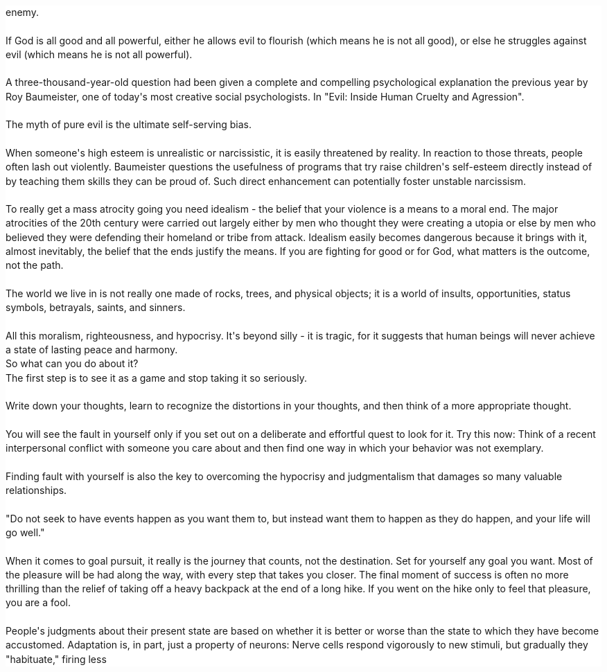enemy.\
\
If God is all good and all powerful, either he allows evil to flourish
(which means he is not all good), or else he struggles against evil
(which means he is not all powerful).\
\
A three-thousand-year-old question had been given a complete and
compelling psychological explanation the previous year by Roy
Baumeister, one of today's most creative social psychologists. In "Evil:
Inside Human Cruelty and Agression".\
\
The myth of pure evil is the ultimate self-serving bias.\
\
When someone's high esteem is unrealistic or narcissistic, it is easily
threatened by reality. In reaction to those threats, people often lash
out violently. Baumeister questions the usefulness of programs that try
raise children's self-esteem directly instead of by teaching them skills
they can be proud of. Such direct enhancement can potentially foster
unstable narcissism.\
\
To really get a mass atrocity going you need idealism - the belief that
your violence is a means to a moral end. The major atrocities of the
20th century were carried out largely either by men who thought they
were creating a utopia or else by men who believed they were defending
their homeland or tribe from attack. Idealism easily becomes dangerous
because it brings with it, almost inevitably, the belief that the ends
justify the means. If you are fighting for good or for God, what matters
is the outcome, not the path.\
\
The world we live in is not really one made of rocks, trees, and
physical objects; it is a world of insults, opportunities, status
symbols, betrayals, saints, and sinners.\
\
All this moralism, righteousness, and hypocrisy. It's beyond silly - it
is tragic, for it suggests that human beings will never achieve a state
of lasting peace and harmony.\
So what can you do about it?\
The first step is to see it as a game and stop taking it so seriously.\
\
Write down your thoughts, learn to recognize the distortions in your
thoughts, and then think of a more appropriate thought.\
\
You will see the fault in yourself only if you set out on a deliberate
and effortful quest to look for it. Try this now: Think of a recent
interpersonal conflict with someone you care about and then find one way
in which your behavior was not exemplary.\
\
Finding fault with yourself is also the key to overcoming the hypocrisy
and judgmentalism that damages so many valuable relationships.\
\
"Do not seek to have events happen as you want them to, but instead want
them to happen as they do happen, and your life will go well."\
\
When it comes to goal pursuit, it really is the journey that counts, not
the destination. Set for yourself any goal you want. Most of the
pleasure will be had along the way, with every step that takes you
closer. The final moment of success is often no more thrilling than the
relief of taking off a heavy backpack at the end of a long hike. If you
went on the hike only to feel that pleasure, you are a fool.\
\
People's judgments about their present state are based on whether it is
better or worse than the state to which they have become accustomed.
Adaptation is, in part, just a property of neurons: Nerve cells respond
vigorously to new stimuli, but gradually they "habituate," firing less